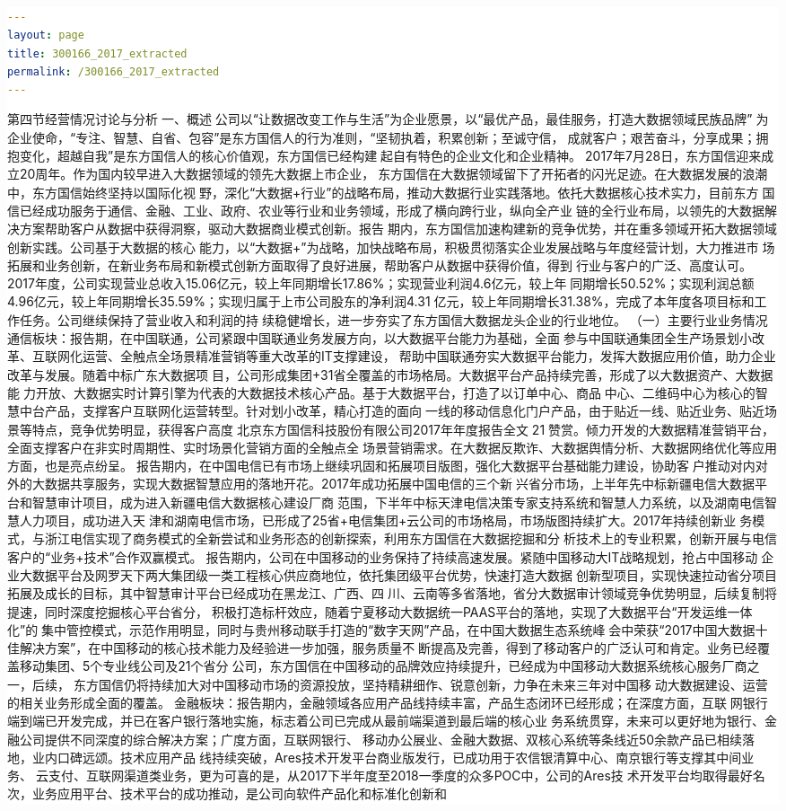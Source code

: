 ```yaml
---
layout: page
title: 300166_2017_extracted
permalink: /300166_2017_extracted
---
```


第四节经营情况讨论与分析
一、概述
公司以“让数据改变工作与生活”为企业愿景，以“最优产品，最佳服务，打造大数据领域民族品牌”
为企业使命，“专注、智慧、自省、包容”是东方国信人的行为准则，“坚韧执着，积累创新；至诚守信，
成就客户；艰苦奋斗，分享成果；拥抱变化，超越自我”是东方国信人的核心价值观，东方国信已经构建
起自有特色的企业文化和企业精神。
2017年7月28日，东方国信迎来成立20周年。作为国内较早进入大数据领域的领先大数据上市企业，
东方国信在大数据领域留下了开拓者的闪光足迹。在大数据发展的浪潮中，东方国信始终坚持以国际化视
野，深化“大数据+行业”的战略布局，推动大数据行业实践落地。依托大数据核心技术实力，目前东方
国信已经成功服务于通信、金融、工业、政府、农业等行业和业务领域，形成了横向跨行业，纵向全产业
链的全行业布局，以领先的大数据解决方案帮助客户从数据中获得洞察，驱动大数据商业模式创新。报告
期内，东方国信加速构建新的竞争优势，并在重多领域开拓大数据领域创新实践。公司基于大数据的核心
能力，以“大数据+”为战略，加快战略布局，积极贯彻落实企业发展战略与年度经营计划，大力推进市
场拓展和业务创新，在新业务布局和新模式创新方面取得了良好进展，帮助客户从数据中获得价值，得到
行业与客户的广泛、高度认可。
2017年度，公司实现营业总收入15.06亿元，较上年同期增长17.86%；实现营业利润4.6亿元，较上年
同期增长50.52%；实现利润总额4.96亿元，较上年同期增长35.59%；实现归属于上市公司股东的净利润4.31
亿元，较上年同期增长31.38%，完成了本年度各项目标和工作任务。公司继续保持了营业收入和利润的持
续稳健增长，进一步夯实了东方国信大数据龙头企业的行业地位。
（一）主要行业业务情况
通信板块：报告期，在中国联通，公司紧跟中国联通业务发展方向，以大数据平台能力为基础，全面
参与中国联通集团全生产场景划小改革、互联网化运营、全触点全场景精准营销等重大改革的IT支撑建设，
帮助中国联通夯实大数据平台能力，发挥大数据应用价值，助力企业改革与发展。随着中标广东大数据项
目，公司形成集团+31省全覆盖的市场格局。大数据平台产品持续完善，形成了以大数据资产、大数据能
力开放、大数据实时计算引擎为代表的大数据技术核心产品。基于大数据平台，打造了以订单中心、商品
中心、二维码中心为核心的智慧中台产品，支撑客户互联网化运营转型。针对划小改革，精心打造的面向
一线的移动信息化门户产品，由于贴近一线、贴近业务、贴近场景等特点，竞争优势明显，获得客户高度
北京东方国信科技股份有限公司2017年年度报告全文
21
赞赏。倾力开发的大数据精准营销平台，全面支撑客户在非实时周期性、实时场景化营销方面的全触点全
场景营销需求。在大数据反欺诈、大数据舆情分析、大数据网络优化等应用方面，也是亮点纷呈。
报告期内，在中国电信已有市场上继续巩固和拓展项目版图，强化大数据平台基础能力建设，协助客
户推动对内对外的大数据共享服务，实现大数据智慧应用的落地开花。2017年成功拓展中国电信的三个新
兴省分市场，上半年先中标新疆电信大数据平台和智慧审计项目，成为进入新疆电信大数据核心建设厂商
范围，下半年中标天津电信决策专家支持系统和智慧人力系统，以及湖南电信智慧人力项目，成功进入天
津和湖南电信市场，已形成了25省+电信集团+云公司的市场格局，市场版图持续扩大。2017年持续创新业
务模式，与浙江电信实现了商务模式的全新尝试和业务形态的创新探索，利用东方国信在大数据挖掘和分
析技术上的专业积累，创新开展与电信客户的“业务+技术”合作双赢模式。
报告期内，公司在中国移动的业务保持了持续高速发展。紧随中国移动大IT战略规划，抢占中国移动
企业大数据平台及网罗天下两大集团级一类工程核心供应商地位，依托集团级平台优势，快速打造大数据
创新型项目，实现快速拉动省分项目拓展及成长的目标，其中智慧审计平台已经成功在黑龙江、广西、四
川、云南等多省落地，省分大数据审计领域竞争优势明显，后续复制将提速，同时深度挖掘核心平台省分，
积极打造标杆效应，随着宁夏移动大数据统一PAAS平台的落地，实现了大数据平台“开发运维一体化”的
集中管控模式，示范作用明显，同时与贵州移动联手打造的“数字天网”产品，在中国大数据生态系统峰
会中荣获“2017中国大数据十佳解决方案”，在中国移动的核心技术能力及经验进一步加强，服务质量不
断提高及完善，得到了移动客户的广泛认可和肯定。业务已经覆盖移动集团、5个专业线公司及21个省分
公司，东方国信在中国移动的品牌效应持续提升，已经成为中国移动大数据系统核心服务厂商之一，后续，
东方国信仍将持续加大对中国移动市场的资源投放，坚持精耕细作、锐意创新，力争在未来三年对中国移
动大数据建设、运营的相关业务形成全面的覆盖。
金融板块：报告期内，金融领域各应用产品线持续丰富，产品生态闭环已经形成；在深度方面，互联
网银行端到端已开发完成，并已在客户银行落地实施，标志着公司已完成从最前端渠道到最后端的核心业
务系统贯穿，未来可以更好地为银行、金融公司提供不同深度的综合解决方案；广度方面，互联网银行、
移动办公展业、金融大数据、双核心系统等条线近50余款产品已相续落地，业内口碑远颂。技术应用产品
线持续突破，Ares技术开发平台商业版发行，已成功用于农信银清算中心、南京银行等支撑其中间业务、
云支付、互联网渠道类业务，更为可喜的是，从2017下半年度至2018一季度的众多POC中，公司的Ares技
术开发平台均取得最好名次，业务应用平台、技术平台的成功推动，是公司向软件产品化和标准化创新和